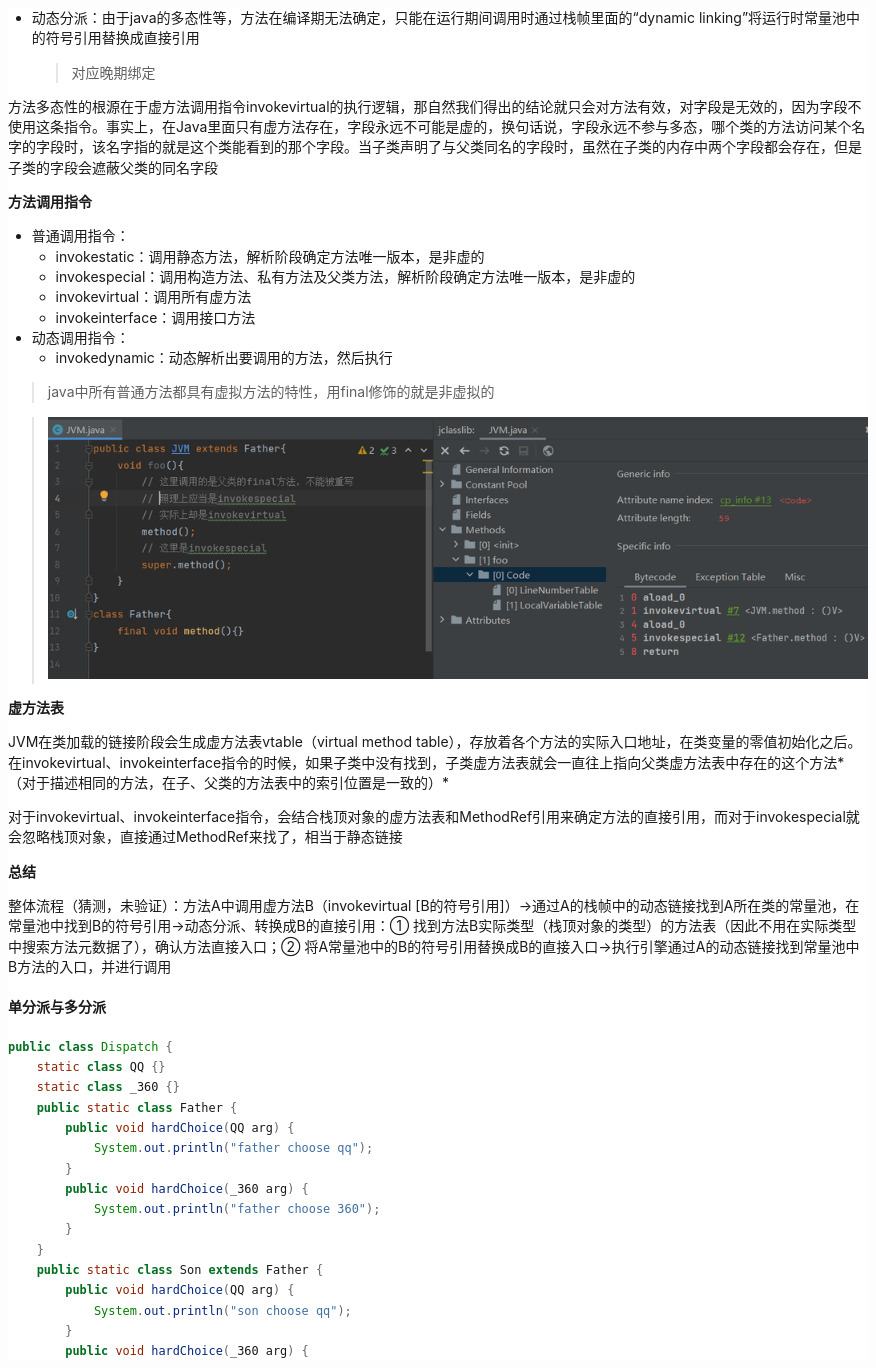 - 动态分派：由于java的多态性等，方法在编译期无法确定，只能在运行期间调用时通过栈帧里面的“dynamic linking”将运行时常量池中的符号引用替换成直接引用

  > 对应晚期绑定

方法多态性的根源在于虚方法调用指令invokevirtual的执行逻辑，那自然我们得出的结论就只会对方法有效，对字段是无效的，因为字段不使用这条指令。事实上，在Java里面只有虚方法存在，字段永远不可能是虚的，换句话说，字段永远不参与多态，哪个类的方法访问某个名字的字段时，该名字指的就是这个类能看到的那个字段。当子类声明了与父类同名的字段时，虽然在子类的内存中两个字段都会存在，但是子类的字段会遮蔽父类的同名字段

**方法调用指令**

- 普通调用指令：
  - invokestatic：调用静态方法，解析阶段确定方法唯一版本，是非虚的
  - invokespecial：调用构造方法、私有方法及父类方法，解析阶段确定方法唯一版本，是非虚的
  - invokevirtual：调用所有虚方法
  - invokeinterface：调用接口方法
- 动态调用指令：
  - invokedynamic：动态解析出要调用的方法，然后执行

> java中所有普通方法都具有虚拟方法的特性，用final修饰的就是非虚拟的

> ![image-20210805221502674](imgs\22.png)

**虚方法表**

JVM在类加载的链接阶段会生成虚方法表vtable（virtual method table），存放着各个方法的实际入口地址，在类变量的零值初始化之后。在invokevirtual、invokeinterface指令的时候，如果子类中没有找到，子类虚方法表就会一直往上指向父类虚方法表中存在的这个方法*（对于描述相同的方法，在子、父类的方法表中的索引位置是一致的）*

对于invokevirtual、invokeinterface指令，会结合栈顶对象的虚方法表和MethodRef引用来确定方法的直接引用，而对于invokespecial就会忽略栈顶对象，直接通过MethodRef来找了，相当于静态链接

**总结**

整体流程（猜测，未验证）：方法A中调用虚方法B（invokevirtual [B的符号引用]）→通过A的栈帧中的动态链接找到A所在类的常量池，在常量池中找到B的符号引用→动态分派、转换成B的直接引用：① 找到方法B实际类型（栈顶对象的类型）的方法表（因此不用在实际类型中搜索方法元数据了），确认方法直接入口；② 将A常量池中的B的符号引用替换成B的直接入口→执行引擎通过A的动态链接找到常量池中B方法的入口，并进行调用

#### 单分派与多分派

```java
public class Dispatch { 
    static class QQ {} 
    static class _360 {} 
    public static class Father { 
        public void hardChoice(QQ arg) { 
            System.out.println("father choose qq"); 
        }
        public void hardChoice(_360 arg) { 
            System.out.println("father choose 360"); 
        } 
    }
	public static class Son extends Father { 
        public void hardChoice(QQ arg) { 
            System.out.println("son choose qq"); 
        }
        public void hardChoice(_360 arg) { 
```